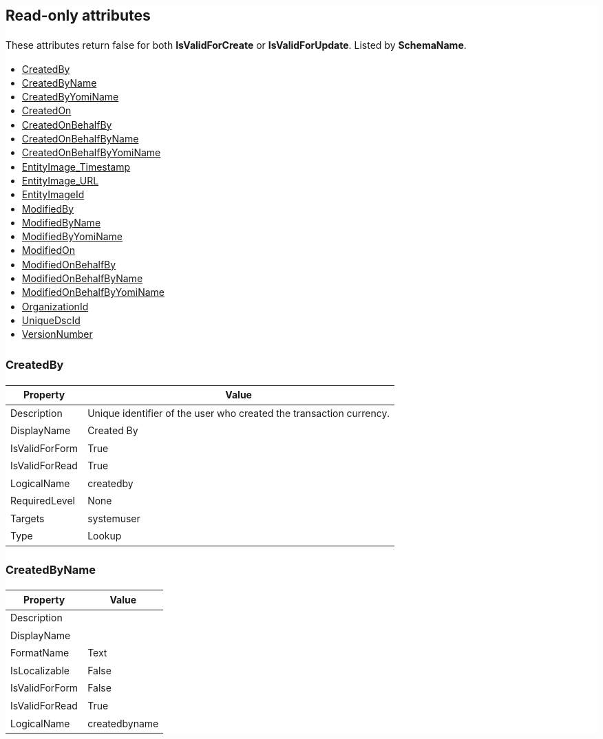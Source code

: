 <a name="read-only-attributes"></a>

## Read-only attributes

These attributes return false for both **IsValidForCreate** or **IsValidForUpdate**. Listed by **SchemaName**.

- [CreatedBy](#BKMK_CreatedBy)
- [CreatedByName](#BKMK_CreatedByName)
- [CreatedByYomiName](#BKMK_CreatedByYomiName)
- [CreatedOn](#BKMK_CreatedOn)
- [CreatedOnBehalfBy](#BKMK_CreatedOnBehalfBy)
- [CreatedOnBehalfByName](#BKMK_CreatedOnBehalfByName)
- [CreatedOnBehalfByYomiName](#BKMK_CreatedOnBehalfByYomiName)
- [EntityImage_Timestamp](#BKMK_EntityImage_Timestamp)
- [EntityImage_URL](#BKMK_EntityImage_URL)
- [EntityImageId](#BKMK_EntityImageId)
- [ModifiedBy](#BKMK_ModifiedBy)
- [ModifiedByName](#BKMK_ModifiedByName)
- [ModifiedByYomiName](#BKMK_ModifiedByYomiName)
- [ModifiedOn](#BKMK_ModifiedOn)
- [ModifiedOnBehalfBy](#BKMK_ModifiedOnBehalfBy)
- [ModifiedOnBehalfByName](#BKMK_ModifiedOnBehalfByName)
- [ModifiedOnBehalfByYomiName](#BKMK_ModifiedOnBehalfByYomiName)
- [OrganizationId](#BKMK_OrganizationId)
- [UniqueDscId](#BKMK_UniqueDscId)
- [VersionNumber](#BKMK_VersionNumber)


### <a name="BKMK_CreatedBy"></a> CreatedBy

|Property|Value|
|--------|-----|
|Description|Unique identifier of the user who created the transaction currency.|
|DisplayName|Created By|
|IsValidForForm|True|
|IsValidForRead|True|
|LogicalName|createdby|
|RequiredLevel|None|
|Targets|systemuser|
|Type|Lookup|


### <a name="BKMK_CreatedByName"></a> CreatedByName

|Property|Value|
|--------|-----|
|Description||
|DisplayName||
|FormatName|Text|
|IsLocalizable|False|
|IsValidForForm|False|
|IsValidForRead|True|
|LogicalName|createdbyname|